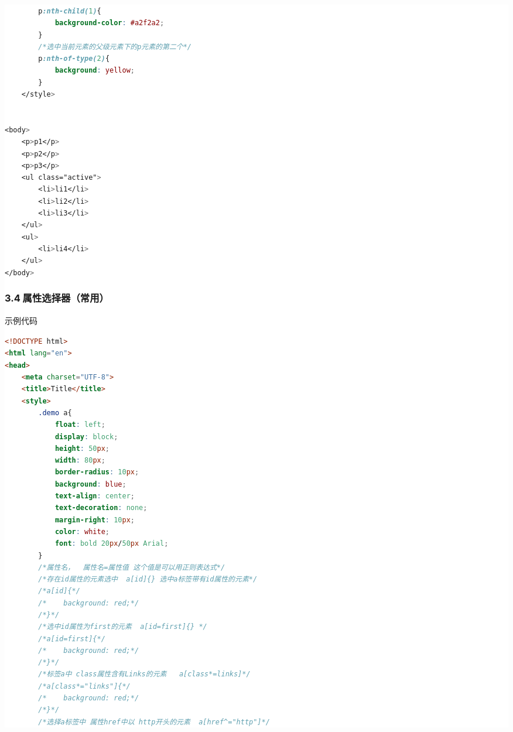 ```css
        p:nth-child(1){
            background-color: #a2f2a2;
        }
        /*选中当前元素的父级元素下的p元素的第二个*/
        p:nth-of-type(2){
            background: yellow;
        }
    </style>


<body>
    <p>p1</p>
    <p>p2</p>
    <p>p3</p>
    <ul class="active">
        <li>li1</li>
        <li>li2</li>
        <li>li3</li>
    </ul>
    <ul>
        <li>li4</li>
    </ul>
</body>
```

### 3.4 属性选择器（常用）



示例代码

```html
<!DOCTYPE html>
<html lang="en">
<head>
    <meta charset="UTF-8">
    <title>Title</title>
    <style>
        .demo a{
            float: left;
            display: block;
            height: 50px;
            width: 80px;
            border-radius: 10px;
            background: blue;
            text-align: center;
            text-decoration: none;
            margin-right: 10px;
            color: white;
            font: bold 20px/50px Arial;
        }
        /*属性名，  属性名=属性值 这个值是可以用正则表达式*/
        /*存在id属性的元素选中  a[id]{} 选中a标签带有id属性的元素*/
        /*a[id]{*/
        /*    background: red;*/
        /*}*/
        /*选中id属性为first的元素  a[id=first]{} */
        /*a[id=first]{*/
        /*    background: red;*/
        /*}*/
        /*标签a中 class属性含有Links的元素   a[class*=links]*/
        /*a[class*="links"]{*/
        /*    background: red;*/
        /*}*/
        /*选择a标签中 属性href中以 http开头的元素  a[href^="http"]*/
```